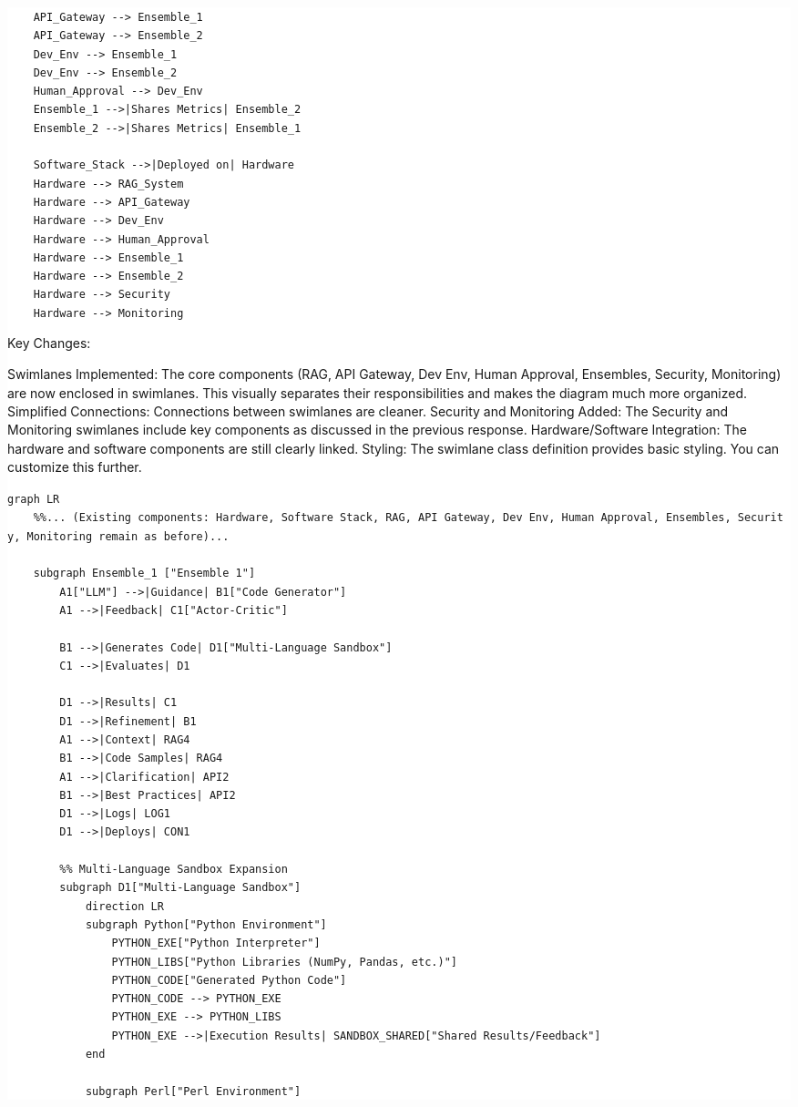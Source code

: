 ```mermaid
    API_Gateway --> Ensemble_1
    API_Gateway --> Ensemble_2
    Dev_Env --> Ensemble_1
    Dev_Env --> Ensemble_2
    Human_Approval --> Dev_Env
    Ensemble_1 -->|Shares Metrics| Ensemble_2
    Ensemble_2 -->|Shares Metrics| Ensemble_1

    Software_Stack -->|Deployed on| Hardware
    Hardware --> RAG_System
    Hardware --> API_Gateway
    Hardware --> Dev_Env
    Hardware --> Human_Approval
    Hardware --> Ensemble_1
    Hardware --> Ensemble_2
    Hardware --> Security
    Hardware --> Monitoring
```

Key Changes:

Swimlanes Implemented: The core components (RAG, API Gateway, Dev Env, Human Approval, Ensembles, Security, Monitoring) are now enclosed in swimlanes. This visually separates their responsibilities and makes the diagram much more organized.
Simplified Connections: Connections between swimlanes are cleaner.
Security and Monitoring Added: The Security and Monitoring swimlanes include key components as discussed in the previous response.
Hardware/Software Integration: The hardware and software components are still clearly linked.
Styling: The swimlane class definition provides basic styling. You can customize this further.

```mermaid
graph LR
    %%... (Existing components: Hardware, Software Stack, RAG, API Gateway, Dev Env, Human Approval, Ensembles, Security, Monitoring remain as before)...

    subgraph Ensemble_1 ["Ensemble 1"]
        A1["LLM"] -->|Guidance| B1["Code Generator"]
        A1 -->|Feedback| C1["Actor-Critic"]

        B1 -->|Generates Code| D1["Multi-Language Sandbox"]
        C1 -->|Evaluates| D1

        D1 -->|Results| C1
        D1 -->|Refinement| B1
        A1 -->|Context| RAG4
        B1 -->|Code Samples| RAG4
        A1 -->|Clarification| API2
        B1 -->|Best Practices| API2
        D1 -->|Logs| LOG1
        D1 -->|Deploys| CON1

        %% Multi-Language Sandbox Expansion
        subgraph D1["Multi-Language Sandbox"]
            direction LR
            subgraph Python["Python Environment"]
                PYTHON_EXE["Python Interpreter"]
                PYTHON_LIBS["Python Libraries (NumPy, Pandas, etc.)"]
                PYTHON_CODE["Generated Python Code"]
                PYTHON_CODE --> PYTHON_EXE
                PYTHON_EXE --> PYTHON_LIBS
                PYTHON_EXE -->|Execution Results| SANDBOX_SHARED["Shared Results/Feedback"]
            end
            
            subgraph Perl["Perl Environment"]
```
